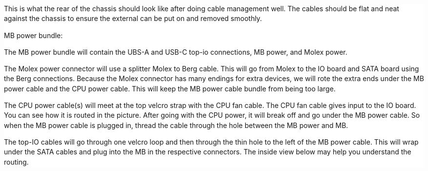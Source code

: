 
This is what the rear of the chassis should look like after doing cable management well. The cables should be flat and neat against the chassis to ensure the external can be put on and removed smoothly.

MB power bundle:

The MB power bundle will contain the UBS-A and USB-C top-io connections, MB power, and Molex power. 

The Molex power connector will use a splitter Molex to Berg cable. This will go from Molex to the IO board and SATA board using the Berg connections. Because the Molex connector has many endings for extra devices, we will rote the extra ends under the MB power cable and the CPU power cable. This will keep the MB power cable bundle from being too large. 

The CPU power cable(s) will meet at the top velcro strap with the CPU fan cable. The CPU fan cable gives input to the IO board. You can see how it is routed in the picture. After going with the CPU power, it will break off and go under the MB power cable. So when the MB power cable is plugged in, thread the cable through the hole between the MB power and MB.

The top-IO cables will go through one velcro loop and then through the thin hole to the left of the MB power cable. This will wrap under the SATA cables and plug into the MB in the respective connectors. The inside view below may help you understand the routing. 
